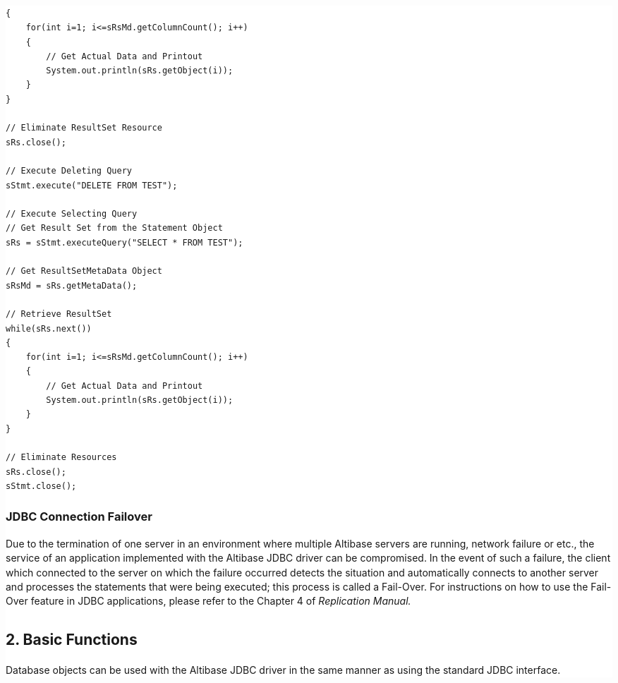 ```
{
    for(int i=1; i<=sRsMd.getColumnCount(); i++)
    {
        // Get Actual Data and Printout
        System.out.println(sRs.getObject(i));
    }
}
 
// Eliminate ResultSet Resource
sRs.close();
 
// Execute Deleting Query
sStmt.execute("DELETE FROM TEST");
 
// Execute Selecting Query
// Get Result Set from the Statement Object
sRs = sStmt.executeQuery("SELECT * FROM TEST");
 
// Get ResultSetMetaData Object
sRsMd = sRs.getMetaData();
 
// Retrieve ResultSet
while(sRs.next())
{
    for(int i=1; i<=sRsMd.getColumnCount(); i++)
    {
        // Get Actual Data and Printout
        System.out.println(sRs.getObject(i));
    }
}
 
// Eliminate Resources
sRs.close();
sStmt.close();
```



### JDBC Connection Failover

Due to the termination of one server in an environment where multiple Altibase servers are running, network failure or etc., the service of an application implemented with the Altibase JDBC driver can be compromised. In the event of such a failure, the client which connected to the server on which the failure occurred detects the situation and automatically connects to another server and processes the statements that were being executed; this process is called a Fail-Over. For instructions on how to use the Fail-Over feature in JDBC applications, please refer to the Chapter 4  of *Replication Manual.*

## 2. Basic Functions

Database objects can be used with the Altibase JDBC driver in the same manner as using the standard JDBC interface. 
